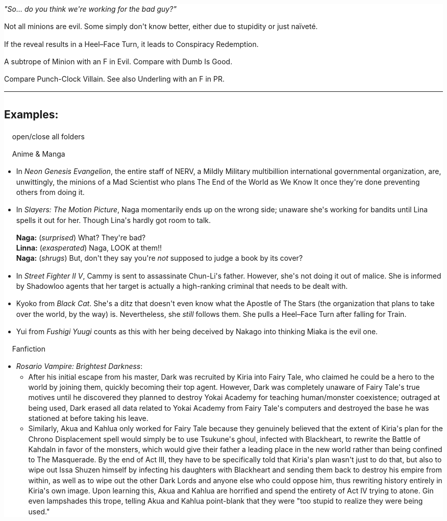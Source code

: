 _"So... do you think we're working for the bad guy?"_

Not all minions are evil. Some simply don't know better, either due to stupidity or just naïveté.

If the reveal results in a Heel–Face Turn, it leads to Conspiracy Redemption.

A subtrope of Minion with an F in Evil. Compare with Dumb Is Good.

Compare Punch-Clock Villain. See also Underling with an F in PR.

___

## Examples:

    open/close all folders 

    Anime & Manga 

-   In _Neon Genesis Evangelion_, the entire staff of NERV, a Mildly Military multibillion international governmental organization, are, unwittingly, the minions of a Mad Scientist who plans The End of the World as We Know It once they're done preventing others from doing it.
-   In _Slayers: The Motion Picture_, Naga momentarily ends up on the wrong side; unaware she's working for bandits until Lina spells it out for her. Though Lina's hardly got room to talk.
    
    **Naga:** (_surprised_) What? They're bad?  
    **Linna:** (_exasperated_) Naga, LOOK at them!!  
    **Naga:** (_shrugs_) But, don't they say you're _not_ supposed to judge a book by its cover?
    
-   In _Street Fighter II V_, Cammy is sent to assassinate Chun-Li's father. However, she's not doing it out of malice. She is informed by Shadowloo agents that her target is actually a high-ranking criminal that needs to be dealt with.
-   Kyoko from _Black Cat_. She's a ditz that doesn't even know what the Apostle of The Stars (the organization that plans to take over the world, by the way) is. Nevertheless, she _still_ follows them. She pulls a Heel–Face Turn after falling for Train.
-   Yui from _Fushigi Yuugi_ counts as this with her being deceived by Nakago into thinking Miaka is the evil one.

    Fanfiction 

-   _Rosario Vampire: Brightest Darkness_:
    -   After his initial escape from his master, Dark was recruited by Kiria into Fairy Tale, who claimed he could be a hero to the world by joining them, quickly becoming their top agent. However, Dark was completely unaware of Fairy Tale's true motives until he discovered they planned to destroy Yokai Academy for teaching human/monster coexistence; outraged at being used, Dark erased all data related to Yokai Academy from Fairy Tale's computers and destroyed the base he was stationed at before taking his leave.
    -   Similarly, Akua and Kahlua only worked for Fairy Tale because they genuinely believed that the extent of Kiria's plan for the Chrono Displacement spell would simply be to use Tsukune's ghoul, infected with Blackheart, to rewrite the Battle of Kahdaln in favor of the monsters, which would give their father a leading place in the new world rather than being confined to The Masquerade. By the end of Act III, they have to be specifically told that Kiria's plan wasn't just to do that, but also to wipe out Issa Shuzen himself by infecting his daughters with Blackheart and sending them back to destroy his empire from within, as well as to wipe out the other Dark Lords and anyone else who could oppose him, thus rewriting history entirely in Kiria's own image. Upon learning this, Akua and Kahlua are horrified and spend the entirety of Act IV trying to atone. Gin even lampshades this trope, telling Akua and Kahlua point-blank that they were "too stupid to realize they were being used."
